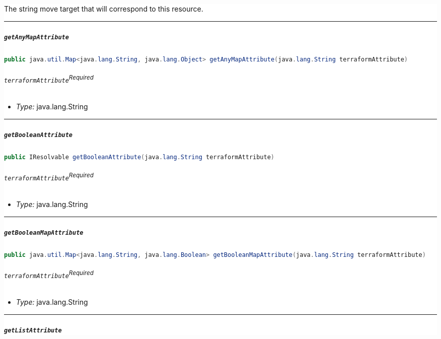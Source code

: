 The string move target that will correspond to this resource.

---

##### `getAnyMapAttribute` <a name="getAnyMapAttribute" id="@cdktf/provider-spotinst.oceancdRolloutSpec.OceancdRolloutSpec.getAnyMapAttribute"></a>

```java
public java.util.Map<java.lang.String, java.lang.Object> getAnyMapAttribute(java.lang.String terraformAttribute)
```

###### `terraformAttribute`<sup>Required</sup> <a name="terraformAttribute" id="@cdktf/provider-spotinst.oceancdRolloutSpec.OceancdRolloutSpec.getAnyMapAttribute.parameter.terraformAttribute"></a>

- *Type:* java.lang.String

---

##### `getBooleanAttribute` <a name="getBooleanAttribute" id="@cdktf/provider-spotinst.oceancdRolloutSpec.OceancdRolloutSpec.getBooleanAttribute"></a>

```java
public IResolvable getBooleanAttribute(java.lang.String terraformAttribute)
```

###### `terraformAttribute`<sup>Required</sup> <a name="terraformAttribute" id="@cdktf/provider-spotinst.oceancdRolloutSpec.OceancdRolloutSpec.getBooleanAttribute.parameter.terraformAttribute"></a>

- *Type:* java.lang.String

---

##### `getBooleanMapAttribute` <a name="getBooleanMapAttribute" id="@cdktf/provider-spotinst.oceancdRolloutSpec.OceancdRolloutSpec.getBooleanMapAttribute"></a>

```java
public java.util.Map<java.lang.String, java.lang.Boolean> getBooleanMapAttribute(java.lang.String terraformAttribute)
```

###### `terraformAttribute`<sup>Required</sup> <a name="terraformAttribute" id="@cdktf/provider-spotinst.oceancdRolloutSpec.OceancdRolloutSpec.getBooleanMapAttribute.parameter.terraformAttribute"></a>

- *Type:* java.lang.String

---

##### `getListAttribute` <a name="getListAttribute" id="@cdktf/provider-spotinst.oceancdRolloutSpec.OceancdRolloutSpec.getListAttribute"></a>
